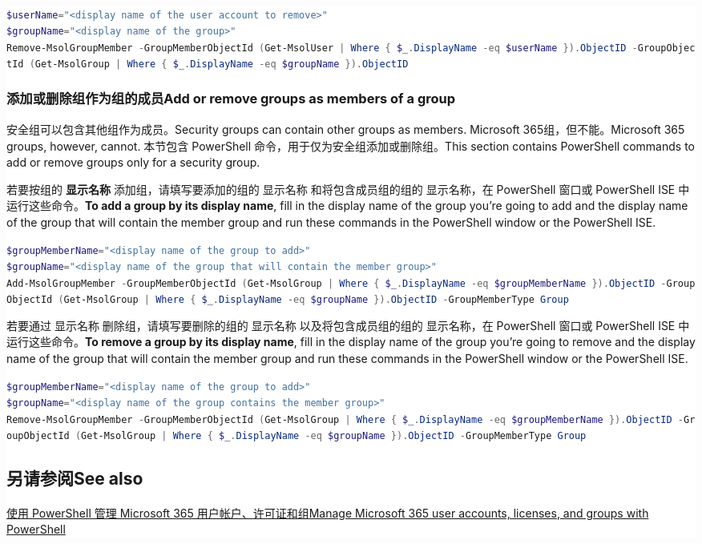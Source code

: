 ```powershell
$userName="<display name of the user account to remove>"
$groupName="<display name of the group>"
Remove-MsolGroupMember -GroupMemberObjectId (Get-MsolUser | Where { $_.DisplayName -eq $userName }).ObjectID -GroupObjectId (Get-MsolGroup | Where { $_.DisplayName -eq $groupName }).ObjectID
```

### <a name="add-or-remove-groups-as-members-of-a-group"></a><span data-ttu-id="f1f47-128">添加或删除组作为组的成员</span><span class="sxs-lookup"><span data-stu-id="f1f47-128">Add or remove groups as members of a group</span></span>

<span data-ttu-id="f1f47-129">安全组可以包含其他组作为成员。</span><span class="sxs-lookup"><span data-stu-id="f1f47-129">Security groups can contain other groups as members.</span></span> <span data-ttu-id="f1f47-130">Microsoft 365组，但不能。</span><span class="sxs-lookup"><span data-stu-id="f1f47-130">Microsoft 365 groups, however, cannot.</span></span> <span data-ttu-id="f1f47-131">本节包含 PowerShell 命令，用于仅为安全组添加或删除组。</span><span class="sxs-lookup"><span data-stu-id="f1f47-131">This section contains PowerShell commands to add or remove groups only for a security group.</span></span>

<span data-ttu-id="f1f47-132">若要按组的 **显示名称** 添加组，请填写要添加的组的 显示名称 和将包含成员组的组的 显示名称，在 PowerShell 窗口或 PowerShell ISE 中运行这些命令。</span><span class="sxs-lookup"><span data-stu-id="f1f47-132">**To add a group by its display name**, fill in the display name of the group you’re going to add and the display name of the group that will contain the member group and run these commands in the PowerShell window or the PowerShell ISE.</span></span>

```powershell
$groupMemberName="<display name of the group to add>"
$groupName="<display name of the group that will contain the member group>"
Add-MsolGroupMember -GroupMemberObjectId (Get-MsolGroup | Where { $_.DisplayName -eq $groupMemberName }).ObjectID -GroupObjectId (Get-MsolGroup | Where { $_.DisplayName -eq $groupName }).ObjectID -GroupMemberType Group
```

<span data-ttu-id="f1f47-133">若要通过 显示名称 删除组，请填写要删除的组的 显示名称 以及将包含成员组的组的 显示名称，在 PowerShell 窗口或 PowerShell ISE 中运行这些命令。</span><span class="sxs-lookup"><span data-stu-id="f1f47-133">**To remove a group by its display name**, fill in the display name of the group you’re going to remove and the display name of the group that will contain the member group and run these commands in the PowerShell window or the PowerShell ISE.</span></span>

```powershell
$groupMemberName="<display name of the group to add>"
$groupName="<display name of the group contains the member group>"
Remove-MsolGroupMember -GroupMemberObjectId (Get-MsolGroup | Where { $_.DisplayName -eq $groupMemberName }).ObjectID -GroupObjectId (Get-MsolGroup | Where { $_.DisplayName -eq $groupName }).ObjectID -GroupMemberType Group
```

## <a name="see-also"></a><span data-ttu-id="f1f47-134">另请参阅</span><span class="sxs-lookup"><span data-stu-id="f1f47-134">See also</span></span>

[<span data-ttu-id="f1f47-135">使用 PowerShell 管理 Microsoft 365 用户帐户、许可证和组</span><span class="sxs-lookup"><span data-stu-id="f1f47-135">Manage Microsoft 365 user accounts, licenses, and groups with PowerShell</span></span>](manage-user-accounts-and-licenses-with-microsoft-365-powershell.md)
  